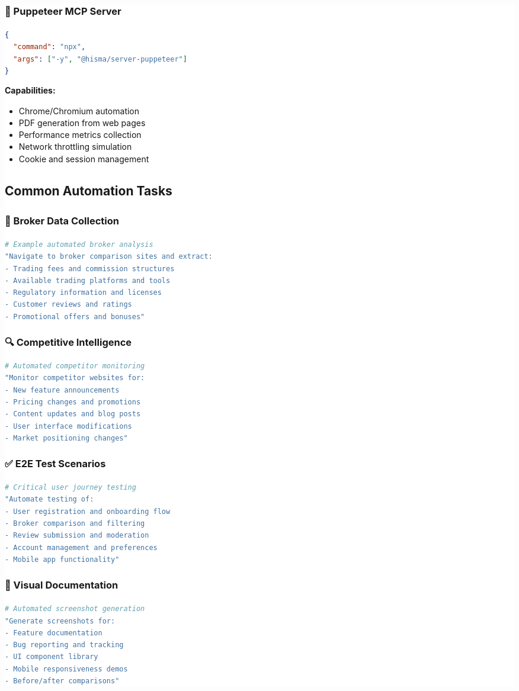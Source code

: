 ### 🎪 Puppeteer MCP Server  
```json
{
  "command": "npx", 
  "args": ["-y", "@hisma/server-puppeteer"]
}
```
**Capabilities:**
- Chrome/Chromium automation
- PDF generation from web pages
- Performance metrics collection
- Network throttling simulation
- Cookie and session management

## Common Automation Tasks

### 🏦 Broker Data Collection
```powershell path=null start=null
# Example automated broker analysis
"Navigate to broker comparison sites and extract:
- Trading fees and commission structures
- Available trading platforms and tools
- Regulatory information and licenses
- Customer reviews and ratings
- Promotional offers and bonuses"
```

### 🔍 Competitive Intelligence
```powershell path=null start=null
# Automated competitor monitoring
"Monitor competitor websites for:
- New feature announcements
- Pricing changes and promotions
- Content updates and blog posts
- User interface modifications
- Market positioning changes"
```

### ✅ E2E Test Scenarios
```powershell path=null start=null
# Critical user journey testing
"Automate testing of:
- User registration and onboarding flow
- Broker comparison and filtering
- Review submission and moderation
- Account management and preferences
- Mobile app functionality"
```

### 📸 Visual Documentation
```powershell path=null start=null
# Automated screenshot generation
"Generate screenshots for:
- Feature documentation
- Bug reporting and tracking
- UI component library
- Mobile responsiveness demos
- Before/after comparisons"
```
